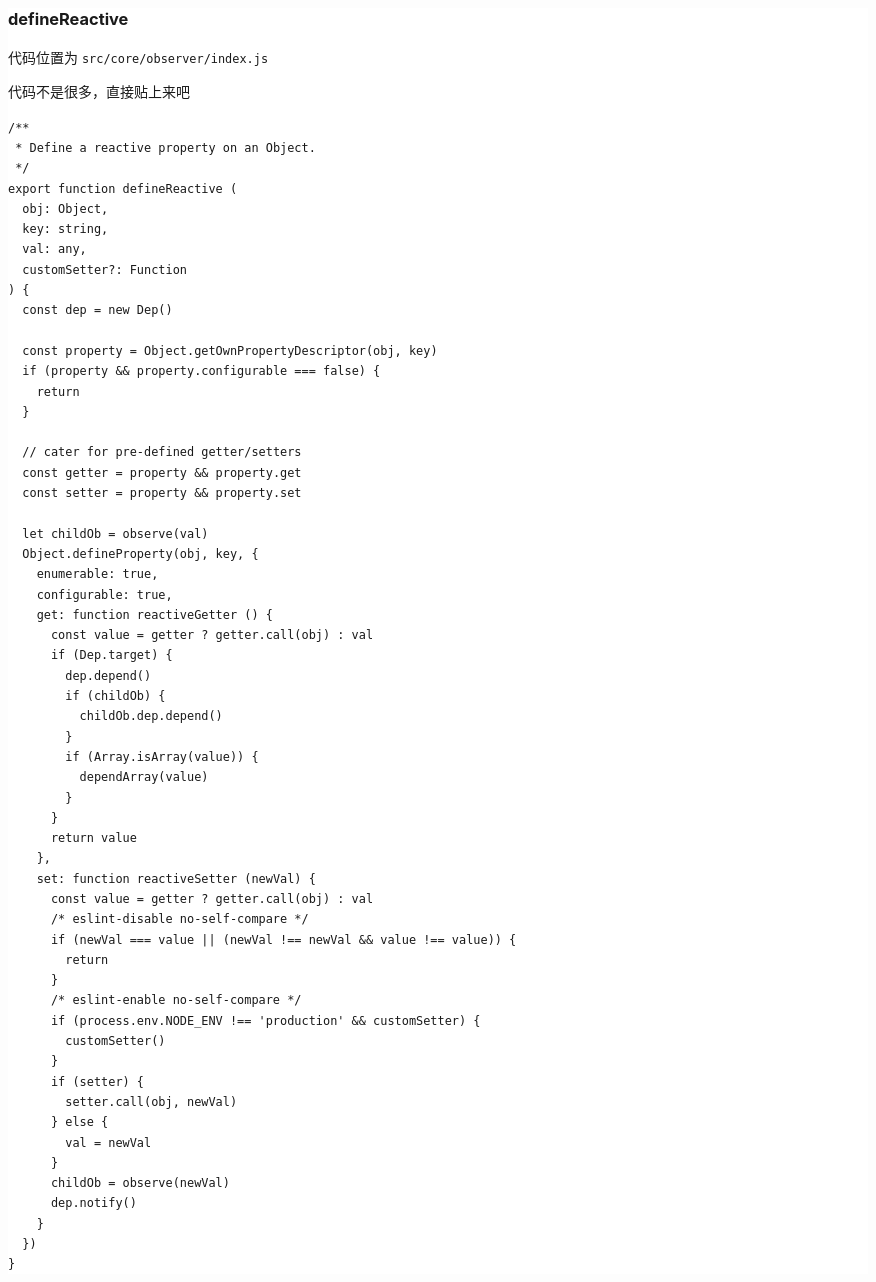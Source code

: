 ### defineReactive

代码位置为 `src/core/observer/index.js`

代码不是很多，直接贴上来吧

```
/**
 * Define a reactive property on an Object.
 */
export function defineReactive (
  obj: Object,
  key: string,
  val: any,
  customSetter?: Function
) {
  const dep = new Dep()

  const property = Object.getOwnPropertyDescriptor(obj, key)
  if (property && property.configurable === false) {
    return
  }

  // cater for pre-defined getter/setters
  const getter = property && property.get
  const setter = property && property.set

  let childOb = observe(val)
  Object.defineProperty(obj, key, {
    enumerable: true,
    configurable: true,
    get: function reactiveGetter () {
      const value = getter ? getter.call(obj) : val
      if (Dep.target) {
        dep.depend()
        if (childOb) {
          childOb.dep.depend()
        }
        if (Array.isArray(value)) {
          dependArray(value)
        }
      }
      return value
    },
    set: function reactiveSetter (newVal) {
      const value = getter ? getter.call(obj) : val
      /* eslint-disable no-self-compare */
      if (newVal === value || (newVal !== newVal && value !== value)) {
        return
      }
      /* eslint-enable no-self-compare */
      if (process.env.NODE_ENV !== 'production' && customSetter) {
        customSetter()
      }
      if (setter) {
        setter.call(obj, newVal)
      } else {
        val = newVal
      }
      childOb = observe(newVal)
      dep.notify()
    }
  })
}
```